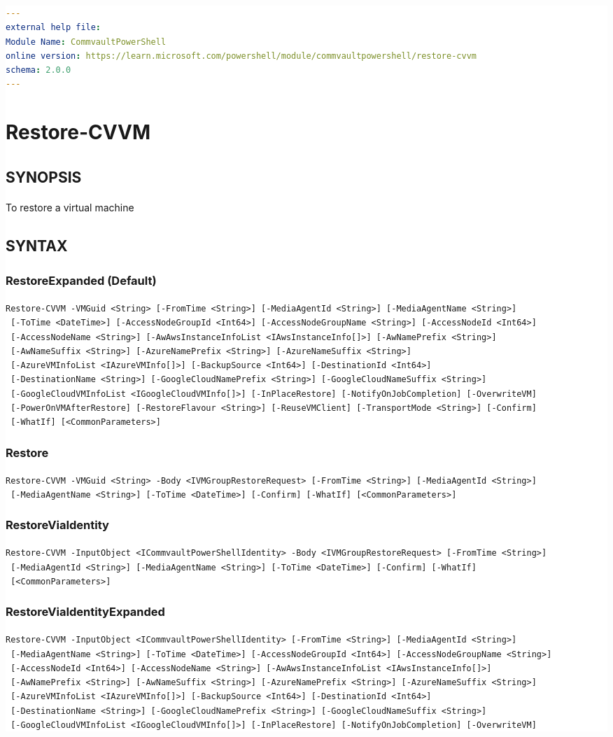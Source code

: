 ```yaml
---
external help file:
Module Name: CommvaultPowerShell
online version: https://learn.microsoft.com/powershell/module/commvaultpowershell/restore-cvvm
schema: 2.0.0
---
```


# Restore-CVVM

## SYNOPSIS
To restore a virtual machine

## SYNTAX

### RestoreExpanded (Default)
```
Restore-CVVM -VMGuid <String> [-FromTime <String>] [-MediaAgentId <String>] [-MediaAgentName <String>]
 [-ToTime <DateTime>] [-AccessNodeGroupId <Int64>] [-AccessNodeGroupName <String>] [-AccessNodeId <Int64>]
 [-AccessNodeName <String>] [-AwAwsInstanceInfoList <IAwsInstanceInfo[]>] [-AwNamePrefix <String>]
 [-AwNameSuffix <String>] [-AzureNamePrefix <String>] [-AzureNameSuffix <String>]
 [-AzureVMInfoList <IAzureVMInfo[]>] [-BackupSource <Int64>] [-DestinationId <Int64>]
 [-DestinationName <String>] [-GoogleCloudNamePrefix <String>] [-GoogleCloudNameSuffix <String>]
 [-GoogleCloudVMInfoList <IGoogleCloudVMInfo[]>] [-InPlaceRestore] [-NotifyOnJobCompletion] [-OverwriteVM]
 [-PowerOnVMAfterRestore] [-RestoreFlavour <String>] [-ReuseVMClient] [-TransportMode <String>] [-Confirm]
 [-WhatIf] [<CommonParameters>]
```

### Restore
```
Restore-CVVM -VMGuid <String> -Body <IVMGroupRestoreRequest> [-FromTime <String>] [-MediaAgentId <String>]
 [-MediaAgentName <String>] [-ToTime <DateTime>] [-Confirm] [-WhatIf] [<CommonParameters>]
```

### RestoreViaIdentity
```
Restore-CVVM -InputObject <ICommvaultPowerShellIdentity> -Body <IVMGroupRestoreRequest> [-FromTime <String>]
 [-MediaAgentId <String>] [-MediaAgentName <String>] [-ToTime <DateTime>] [-Confirm] [-WhatIf]
 [<CommonParameters>]
```

### RestoreViaIdentityExpanded
```
Restore-CVVM -InputObject <ICommvaultPowerShellIdentity> [-FromTime <String>] [-MediaAgentId <String>]
 [-MediaAgentName <String>] [-ToTime <DateTime>] [-AccessNodeGroupId <Int64>] [-AccessNodeGroupName <String>]
 [-AccessNodeId <Int64>] [-AccessNodeName <String>] [-AwAwsInstanceInfoList <IAwsInstanceInfo[]>]
 [-AwNamePrefix <String>] [-AwNameSuffix <String>] [-AzureNamePrefix <String>] [-AzureNameSuffix <String>]
 [-AzureVMInfoList <IAzureVMInfo[]>] [-BackupSource <Int64>] [-DestinationId <Int64>]
 [-DestinationName <String>] [-GoogleCloudNamePrefix <String>] [-GoogleCloudNameSuffix <String>]
 [-GoogleCloudVMInfoList <IGoogleCloudVMInfo[]>] [-InPlaceRestore] [-NotifyOnJobCompletion] [-OverwriteVM]
```